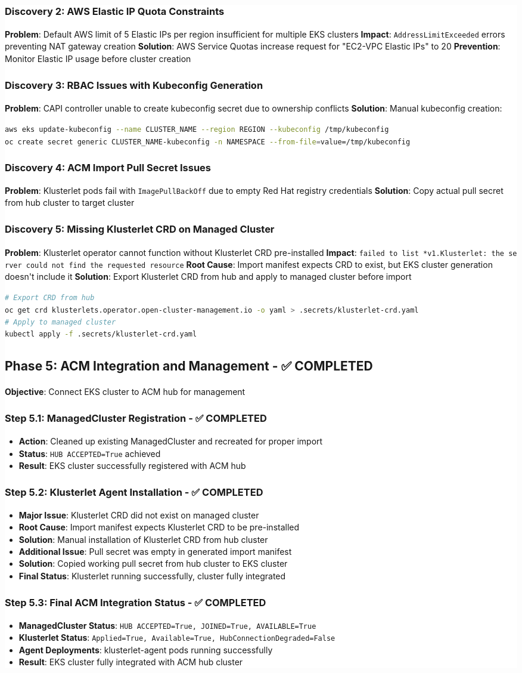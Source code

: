 ### Discovery 2: AWS Elastic IP Quota Constraints
**Problem**: Default AWS limit of 5 Elastic IPs per region insufficient for multiple EKS clusters
**Impact**: `AddressLimitExceeded` errors preventing NAT gateway creation
**Solution**: AWS Service Quotas increase request for "EC2-VPC Elastic IPs" to 20
**Prevention**: Monitor Elastic IP usage before cluster creation

### Discovery 3: RBAC Issues with Kubeconfig Generation
**Problem**: CAPI controller unable to create kubeconfig secret due to ownership conflicts
**Solution**: Manual kubeconfig creation:
```bash
aws eks update-kubeconfig --name CLUSTER_NAME --region REGION --kubeconfig /tmp/kubeconfig
oc create secret generic CLUSTER_NAME-kubeconfig -n NAMESPACE --from-file=value=/tmp/kubeconfig
```

### Discovery 4: ACM Import Pull Secret Issues
**Problem**: Klusterlet pods fail with `ImagePullBackOff` due to empty Red Hat registry credentials
**Solution**: Copy actual pull secret from hub cluster to target cluster

### Discovery 5: Missing Klusterlet CRD on Managed Cluster
**Problem**: Klusterlet operator cannot function without Klusterlet CRD pre-installed
**Impact**: `failed to list *v1.Klusterlet: the server could not find the requested resource`
**Root Cause**: Import manifest expects CRD to exist, but EKS cluster generation doesn't include it
**Solution**: Export Klusterlet CRD from hub and apply to managed cluster before import
```bash
# Export CRD from hub
oc get crd klusterlets.operator.open-cluster-management.io -o yaml > .secrets/klusterlet-crd.yaml
# Apply to managed cluster
kubectl apply -f .secrets/klusterlet-crd.yaml
```

## Phase 5: ACM Integration and Management - ✅ COMPLETED

**Objective**: Connect EKS cluster to ACM hub for management

### Step 5.1: ManagedCluster Registration - ✅ COMPLETED
- **Action**: Cleaned up existing ManagedCluster and recreated for proper import
- **Status**: `HUB ACCEPTED=True` achieved
- **Result**: EKS cluster successfully registered with ACM hub

### Step 5.2: Klusterlet Agent Installation - ✅ COMPLETED
- **Major Issue**: Klusterlet CRD did not exist on managed cluster
- **Root Cause**: Import manifest expects Klusterlet CRD to be pre-installed
- **Solution**: Manual installation of Klusterlet CRD from hub cluster
- **Additional Issue**: Pull secret was empty in generated import manifest
- **Solution**: Copied working pull secret from hub cluster to EKS cluster
- **Final Status**: Klusterlet running successfully, cluster fully integrated

### Step 5.3: Final ACM Integration Status - ✅ COMPLETED
- **ManagedCluster Status**: `HUB ACCEPTED=True, JOINED=True, AVAILABLE=True`
- **Klusterlet Status**: `Applied=True, Available=True, HubConnectionDegraded=False`
- **Agent Deployments**: klusterlet-agent pods running successfully
- **Result**: EKS cluster fully integrated with ACM hub cluster
